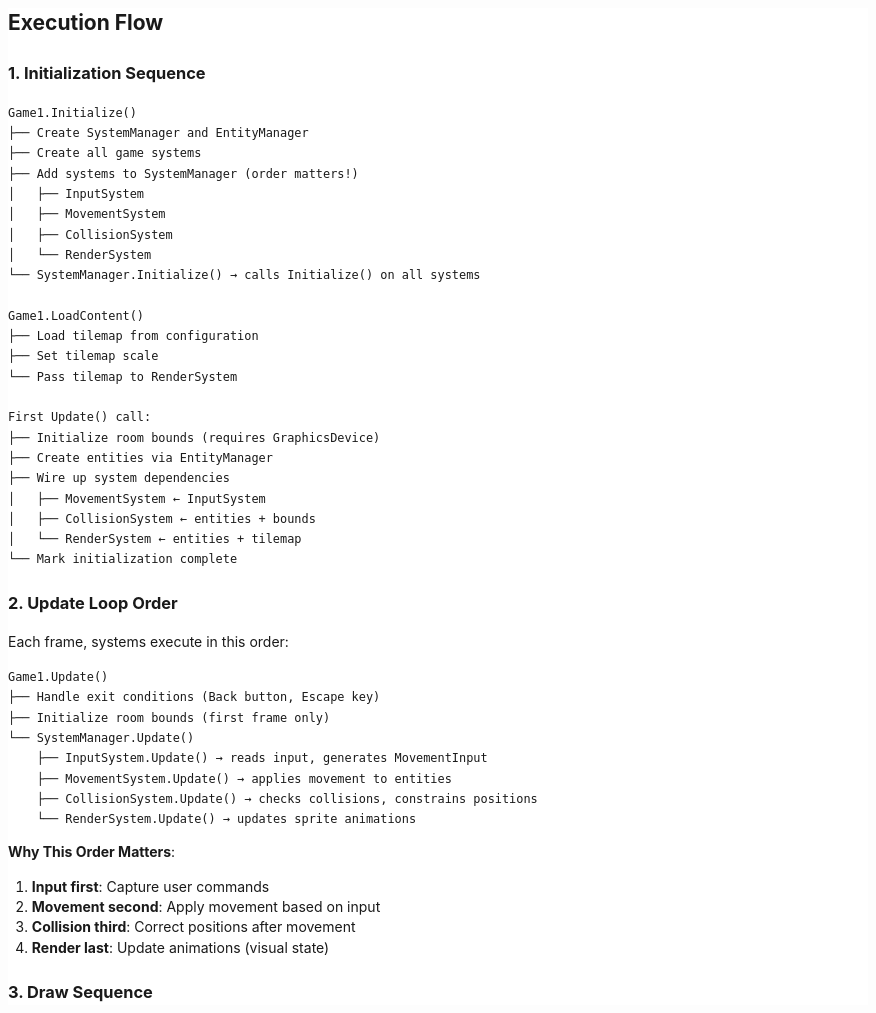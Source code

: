 ## Execution Flow

### 1. Initialization Sequence

```
Game1.Initialize()
├── Create SystemManager and EntityManager
├── Create all game systems
├── Add systems to SystemManager (order matters!)
│   ├── InputSystem
│   ├── MovementSystem
│   ├── CollisionSystem
│   └── RenderSystem
└── SystemManager.Initialize() → calls Initialize() on all systems

Game1.LoadContent()
├── Load tilemap from configuration
├── Set tilemap scale
└── Pass tilemap to RenderSystem

First Update() call:
├── Initialize room bounds (requires GraphicsDevice)
├── Create entities via EntityManager
├── Wire up system dependencies
│   ├── MovementSystem ← InputSystem
│   ├── CollisionSystem ← entities + bounds
│   └── RenderSystem ← entities + tilemap
└── Mark initialization complete
```

### 2. Update Loop Order

Each frame, systems execute in this order:

```
Game1.Update()
├── Handle exit conditions (Back button, Escape key)
├── Initialize room bounds (first frame only)
└── SystemManager.Update()
    ├── InputSystem.Update() → reads input, generates MovementInput
    ├── MovementSystem.Update() → applies movement to entities
    ├── CollisionSystem.Update() → checks collisions, constrains positions
    └── RenderSystem.Update() → updates sprite animations
```

**Why This Order Matters**:
1. **Input first**: Capture user commands
2. **Movement second**: Apply movement based on input
3. **Collision third**: Correct positions after movement
4. **Render last**: Update animations (visual state)

### 3. Draw Sequence
